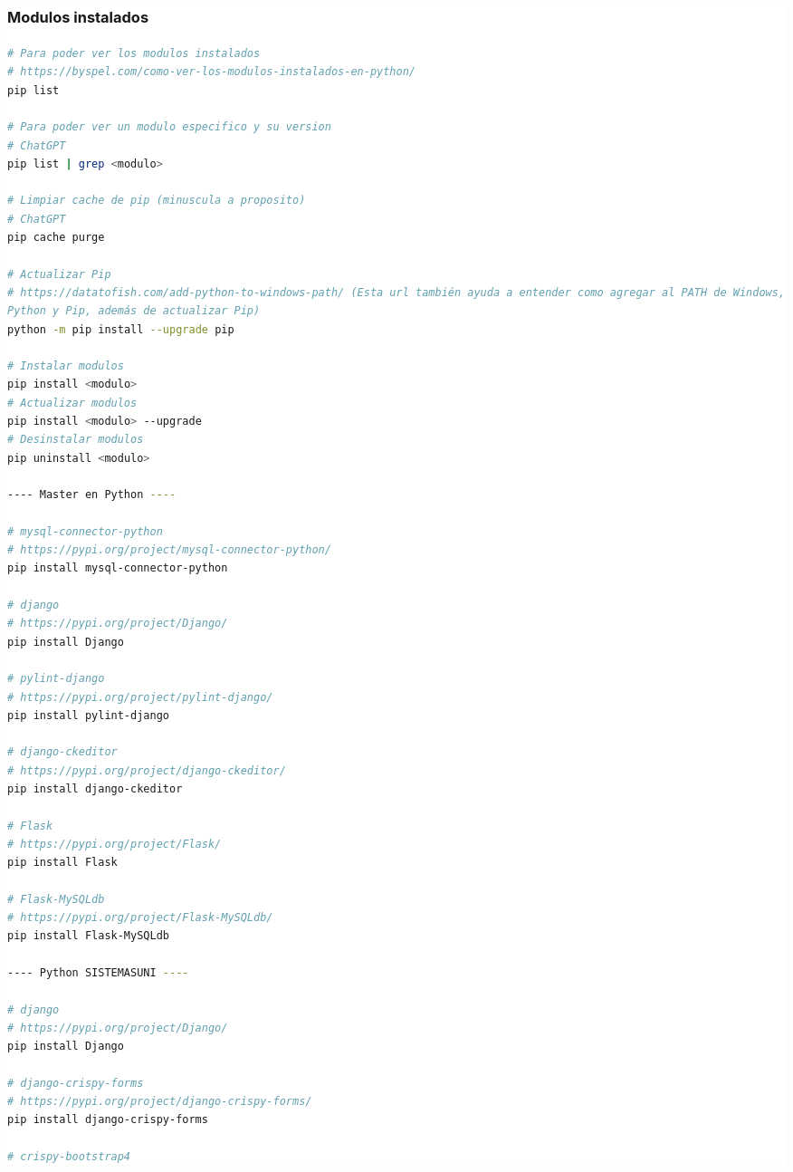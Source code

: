 ### Modulos instalados
```bash
# Para poder ver los modulos instalados
# https://byspel.com/como-ver-los-modulos-instalados-en-python/
pip list

# Para poder ver un modulo especifico y su version
# ChatGPT
pip list | grep <modulo>

# Limpiar cache de pip (minuscula a proposito)
# ChatGPT
pip cache purge

# Actualizar Pip
# https://datatofish.com/add-python-to-windows-path/ (Esta url también ayuda a entender como agregar al PATH de Windows, Python y Pip, además de actualizar Pip)
python -m pip install --upgrade pip

# Instalar modulos
pip install <modulo>
# Actualizar modulos
pip install <modulo> --upgrade
# Desinstalar modulos
pip uninstall <modulo>

---- Master en Python ----

# mysql-connector-python
# https://pypi.org/project/mysql-connector-python/
pip install mysql-connector-python

# django
# https://pypi.org/project/Django/
pip install Django

# pylint-django
# https://pypi.org/project/pylint-django/
pip install pylint-django

# django-ckeditor
# https://pypi.org/project/django-ckeditor/
pip install django-ckeditor

# Flask
# https://pypi.org/project/Flask/
pip install Flask

# Flask-MySQLdb
# https://pypi.org/project/Flask-MySQLdb/
pip install Flask-MySQLdb

---- Python SISTEMASUNI ----

# django
# https://pypi.org/project/Django/
pip install Django

# django-crispy-forms
# https://pypi.org/project/django-crispy-forms/
pip install django-crispy-forms

# crispy-bootstrap4
```